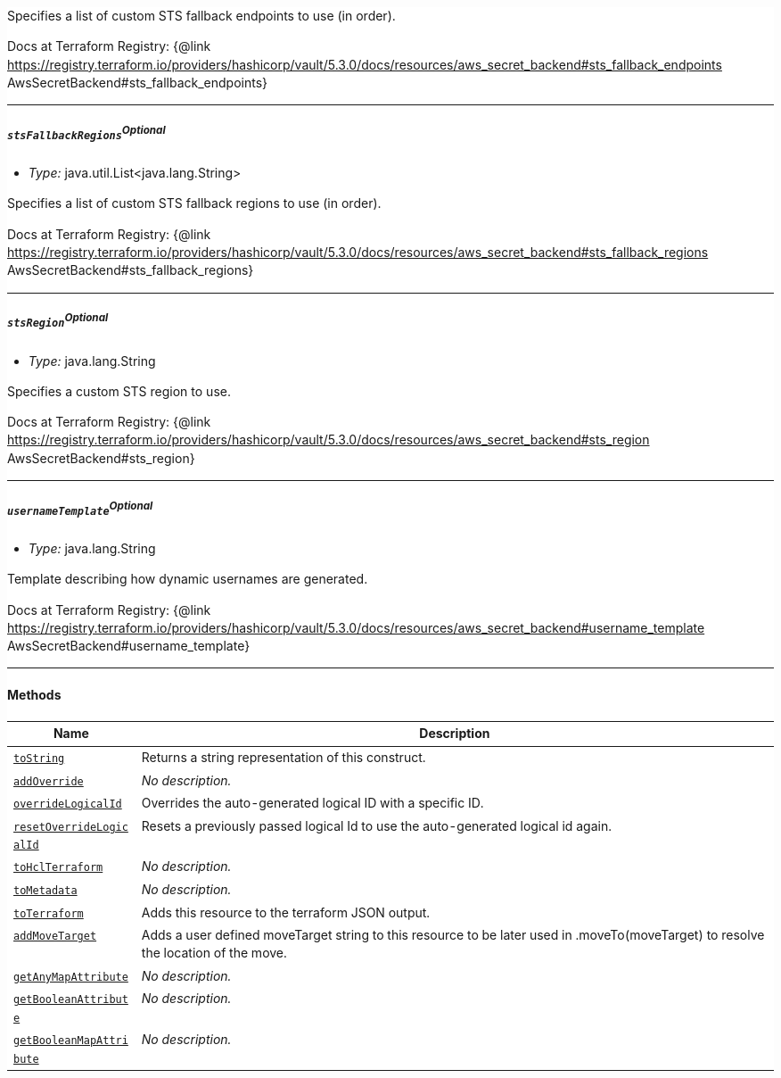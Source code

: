 Specifies a list of custom STS fallback endpoints to use (in order).

Docs at Terraform Registry: {@link https://registry.terraform.io/providers/hashicorp/vault/5.3.0/docs/resources/aws_secret_backend#sts_fallback_endpoints AwsSecretBackend#sts_fallback_endpoints}

---

##### `stsFallbackRegions`<sup>Optional</sup> <a name="stsFallbackRegions" id="@cdktf/provider-vault.awsSecretBackend.AwsSecretBackend.Initializer.parameter.stsFallbackRegions"></a>

- *Type:* java.util.List<java.lang.String>

Specifies a list of custom STS fallback regions to use (in order).

Docs at Terraform Registry: {@link https://registry.terraform.io/providers/hashicorp/vault/5.3.0/docs/resources/aws_secret_backend#sts_fallback_regions AwsSecretBackend#sts_fallback_regions}

---

##### `stsRegion`<sup>Optional</sup> <a name="stsRegion" id="@cdktf/provider-vault.awsSecretBackend.AwsSecretBackend.Initializer.parameter.stsRegion"></a>

- *Type:* java.lang.String

Specifies a custom STS region to use.

Docs at Terraform Registry: {@link https://registry.terraform.io/providers/hashicorp/vault/5.3.0/docs/resources/aws_secret_backend#sts_region AwsSecretBackend#sts_region}

---

##### `usernameTemplate`<sup>Optional</sup> <a name="usernameTemplate" id="@cdktf/provider-vault.awsSecretBackend.AwsSecretBackend.Initializer.parameter.usernameTemplate"></a>

- *Type:* java.lang.String

Template describing how dynamic usernames are generated.

Docs at Terraform Registry: {@link https://registry.terraform.io/providers/hashicorp/vault/5.3.0/docs/resources/aws_secret_backend#username_template AwsSecretBackend#username_template}

---

#### Methods <a name="Methods" id="Methods"></a>

| **Name** | **Description** |
| --- | --- |
| <code><a href="#@cdktf/provider-vault.awsSecretBackend.AwsSecretBackend.toString">toString</a></code> | Returns a string representation of this construct. |
| <code><a href="#@cdktf/provider-vault.awsSecretBackend.AwsSecretBackend.addOverride">addOverride</a></code> | *No description.* |
| <code><a href="#@cdktf/provider-vault.awsSecretBackend.AwsSecretBackend.overrideLogicalId">overrideLogicalId</a></code> | Overrides the auto-generated logical ID with a specific ID. |
| <code><a href="#@cdktf/provider-vault.awsSecretBackend.AwsSecretBackend.resetOverrideLogicalId">resetOverrideLogicalId</a></code> | Resets a previously passed logical Id to use the auto-generated logical id again. |
| <code><a href="#@cdktf/provider-vault.awsSecretBackend.AwsSecretBackend.toHclTerraform">toHclTerraform</a></code> | *No description.* |
| <code><a href="#@cdktf/provider-vault.awsSecretBackend.AwsSecretBackend.toMetadata">toMetadata</a></code> | *No description.* |
| <code><a href="#@cdktf/provider-vault.awsSecretBackend.AwsSecretBackend.toTerraform">toTerraform</a></code> | Adds this resource to the terraform JSON output. |
| <code><a href="#@cdktf/provider-vault.awsSecretBackend.AwsSecretBackend.addMoveTarget">addMoveTarget</a></code> | Adds a user defined moveTarget string to this resource to be later used in .moveTo(moveTarget) to resolve the location of the move. |
| <code><a href="#@cdktf/provider-vault.awsSecretBackend.AwsSecretBackend.getAnyMapAttribute">getAnyMapAttribute</a></code> | *No description.* |
| <code><a href="#@cdktf/provider-vault.awsSecretBackend.AwsSecretBackend.getBooleanAttribute">getBooleanAttribute</a></code> | *No description.* |
| <code><a href="#@cdktf/provider-vault.awsSecretBackend.AwsSecretBackend.getBooleanMapAttribute">getBooleanMapAttribute</a></code> | *No description.* |